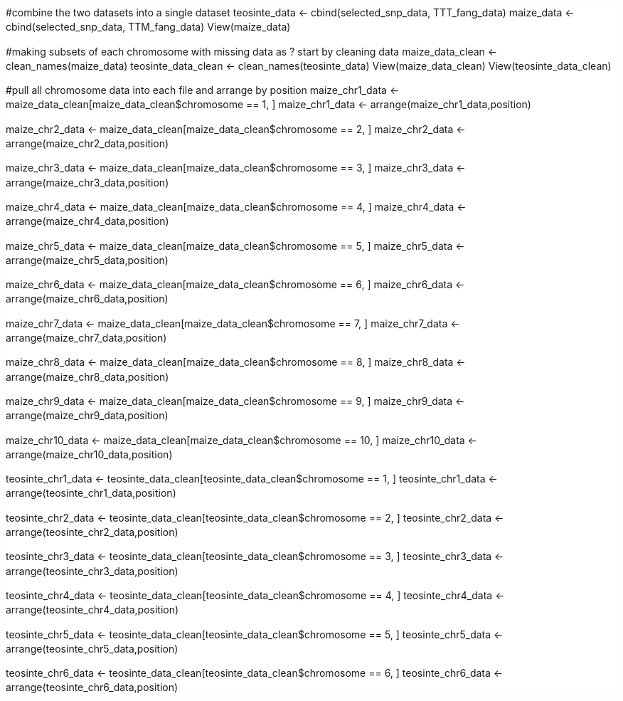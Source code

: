 #combine the two datasets into a single dataset
teosinte_data <- cbind(selected_snp_data, TTT_fang_data)
maize_data <- cbind(selected_snp_data, TTM_fang_data)
View(maize_data)

#making subsets of each chromosome with missing data as ? start by cleaning data
maize_data_clean <- clean_names(maize_data)
teosinte_data_clean <- clean_names(teosinte_data)
View(maize_data_clean)
View(teosinte_data_clean)

#pull all chromosome data into each file and arrange by position
maize_chr1_data <- maize_data_clean[maize_data_clean$chromosome == 1, ]
maize_chr1_data <- arrange(maize_chr1_data,position)

maize_chr2_data <- maize_data_clean[maize_data_clean$chromosome == 2, ]
maize_chr2_data <- arrange(maize_chr2_data,position)

maize_chr3_data <- maize_data_clean[maize_data_clean$chromosome == 3, ]
maize_chr3_data <- arrange(maize_chr3_data,position)

maize_chr4_data <- maize_data_clean[maize_data_clean$chromosome == 4, ]
maize_chr4_data <- arrange(maize_chr4_data,position)

maize_chr5_data <- maize_data_clean[maize_data_clean$chromosome == 5, ]
maize_chr5_data <- arrange(maize_chr5_data,position)

maize_chr6_data <- maize_data_clean[maize_data_clean$chromosome == 6, ]
maize_chr6_data <- arrange(maize_chr6_data,position)

maize_chr7_data <- maize_data_clean[maize_data_clean$chromosome == 7, ]
maize_chr7_data <- arrange(maize_chr7_data,position)

maize_chr8_data <- maize_data_clean[maize_data_clean$chromosome == 8, ]
maize_chr8_data <- arrange(maize_chr8_data,position)

maize_chr9_data <- maize_data_clean[maize_data_clean$chromosome == 9, ]
maize_chr9_data <- arrange(maize_chr9_data,position)

maize_chr10_data <- maize_data_clean[maize_data_clean$chromosome == 10, ]
maize_chr10_data <- arrange(maize_chr10_data,position)

teosinte_chr1_data <- teosinte_data_clean[teosinte_data_clean$chromosome == 1, ]
teosinte_chr1_data <- arrange(teosinte_chr1_data,position)

teosinte_chr2_data <- teosinte_data_clean[teosinte_data_clean$chromosome == 2, ]
teosinte_chr2_data <- arrange(teosinte_chr2_data,position)

teosinte_chr3_data <- teosinte_data_clean[teosinte_data_clean$chromosome == 3, ]
teosinte_chr3_data <- arrange(teosinte_chr3_data,position)

teosinte_chr4_data <- teosinte_data_clean[teosinte_data_clean$chromosome == 4, ]
teosinte_chr4_data <- arrange(teosinte_chr4_data,position)

teosinte_chr5_data <- teosinte_data_clean[teosinte_data_clean$chromosome == 5, ]
teosinte_chr5_data <- arrange(teosinte_chr5_data,position)

teosinte_chr6_data <- teosinte_data_clean[teosinte_data_clean$chromosome == 6, ]
teosinte_chr6_data <- arrange(teosinte_chr6_data,position)
